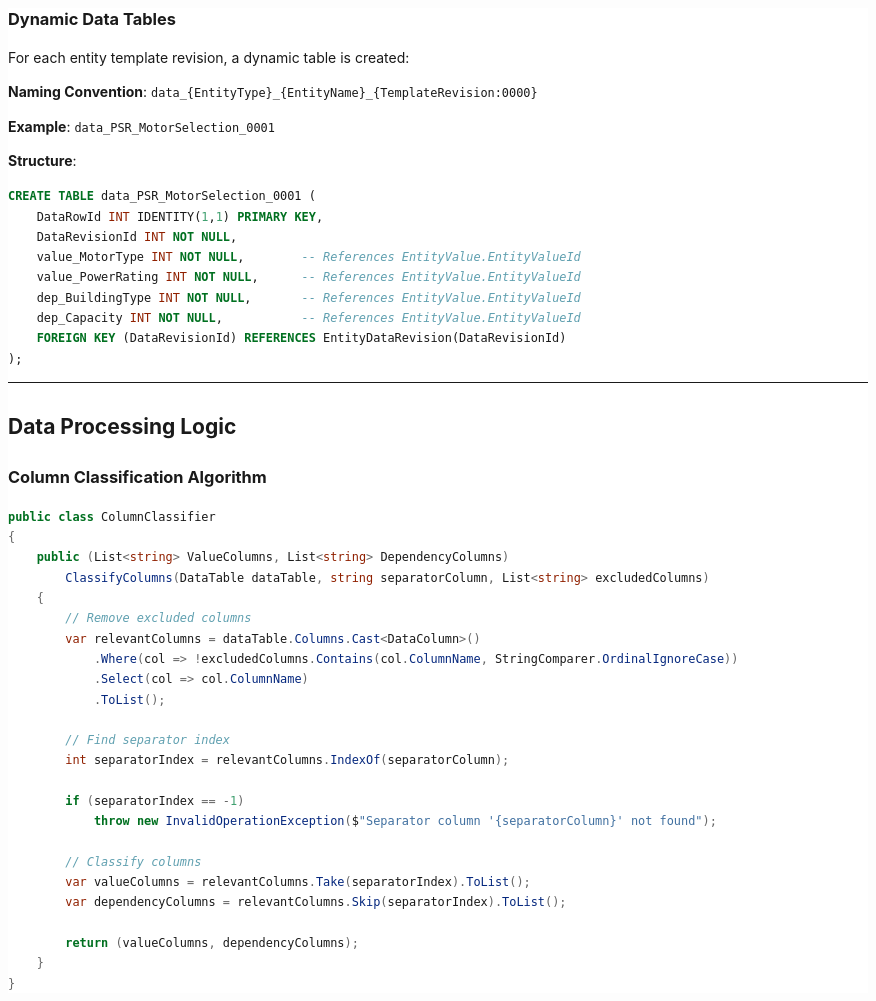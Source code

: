 ### Dynamic Data Tables

For each entity template revision, a dynamic table is created:

**Naming Convention**: `data_{EntityType}_{EntityName}_{TemplateRevision:0000}`

**Example**: `data_PSR_MotorSelection_0001`

**Structure**:
```sql
CREATE TABLE data_PSR_MotorSelection_0001 (
    DataRowId INT IDENTITY(1,1) PRIMARY KEY,
    DataRevisionId INT NOT NULL,
    value_MotorType INT NOT NULL,        -- References EntityValue.EntityValueId
    value_PowerRating INT NOT NULL,      -- References EntityValue.EntityValueId
    dep_BuildingType INT NOT NULL,       -- References EntityValue.EntityValueId
    dep_Capacity INT NOT NULL,           -- References EntityValue.EntityValueId
    FOREIGN KEY (DataRevisionId) REFERENCES EntityDataRevision(DataRevisionId)
);
```

---

## Data Processing Logic

### Column Classification Algorithm

```csharp
public class ColumnClassifier
{
    public (List<string> ValueColumns, List<string> DependencyColumns) 
        ClassifyColumns(DataTable dataTable, string separatorColumn, List<string> excludedColumns)
    {
        // Remove excluded columns
        var relevantColumns = dataTable.Columns.Cast<DataColumn>()
            .Where(col => !excludedColumns.Contains(col.ColumnName, StringComparer.OrdinalIgnoreCase))
            .Select(col => col.ColumnName)
            .ToList();

        // Find separator index
        int separatorIndex = relevantColumns.IndexOf(separatorColumn);
        
        if (separatorIndex == -1)
            throw new InvalidOperationException($"Separator column '{separatorColumn}' not found");

        // Classify columns
        var valueColumns = relevantColumns.Take(separatorIndex).ToList();
        var dependencyColumns = relevantColumns.Skip(separatorIndex).ToList();

        return (valueColumns, dependencyColumns);
    }
}
```
